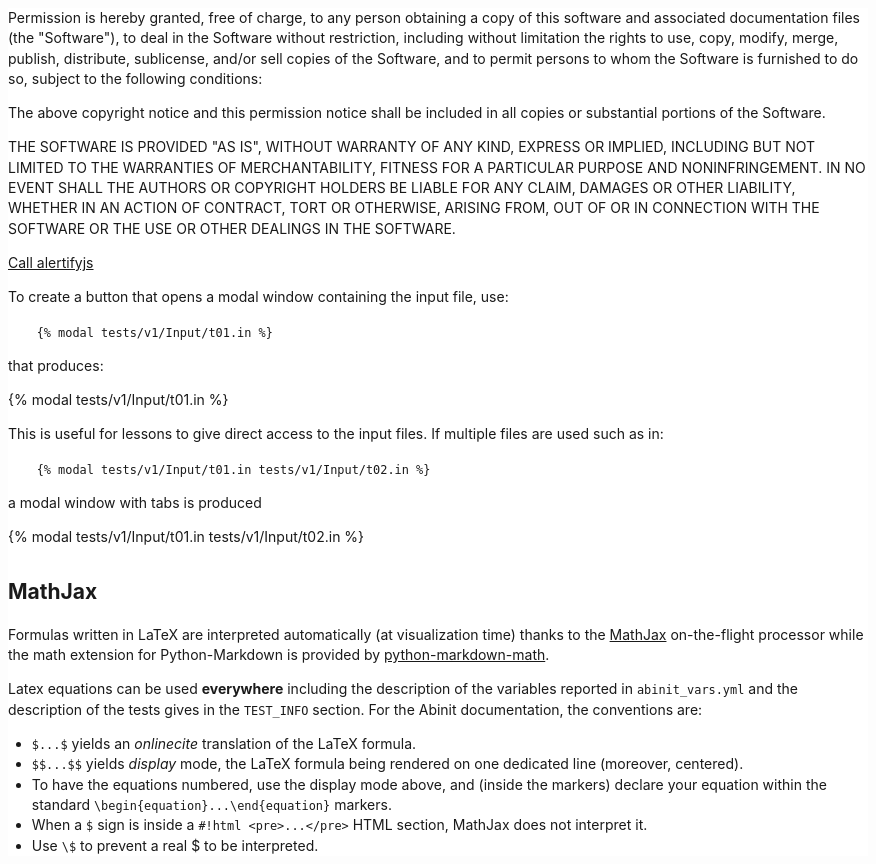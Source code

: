 Permission is hereby granted, free of charge, to any person obtaining a copy
of this software and associated documentation files (the "Software"), to deal
in the Software without restriction, including without limitation the rights
to use, copy, modify, merge, publish, distribute, sublicense, and/or sell
copies of the Software, and to permit persons to whom the Software is
furnished to do so, subject to the following conditions:

The above copyright notice and this permission notice shall be included in all
copies or substantial portions of the Software.

THE SOFTWARE IS PROVIDED "AS IS", WITHOUT WARRANTY OF ANY KIND, EXPRESS OR
IMPLIED, INCLUDING BUT NOT LIMITED TO THE WARRANTIES OF MERCHANTABILITY,
FITNESS FOR A PARTICULAR PURPOSE AND NONINFRINGEMENT. IN NO EVENT SHALL THE
AUTHORS OR COPYRIGHT HOLDERS BE LIABLE FOR ANY CLAIM, DAMAGES OR OTHER
LIABILITY, WHETHER IN AN ACTION OF CONTRACT, TORT OR OTHERWISE, ARISING FROM,
OUT OF OR IN CONNECTION WITH THE SOFTWARE OR THE USE OR OTHER DEALINGS IN THE
SOFTWARE.
</div>

<a href='#' onclick="javascript:myDialog('#la');">Call alertifyjs</a>

To create a button that opens a modal window containing the input file, use:

```
    {% modal tests/v1/Input/t01.in %}
```

that produces:

{% modal tests/v1/Input/t01.in %}

This is useful for lessons to give direct access to the input files.
If multiple files are used such as in:

```
    {% modal tests/v1/Input/t01.in tests/v1/Input/t02.in %}
```

a modal window with tabs is produced

{% modal tests/v1/Input/t01.in tests/v1/Input/t02.in %}

## MathJax

Formulas written in LaTeX are interpreted automatically (at visualization time) thanks to the
[MathJax](http://docs.mathjax.org/en/latest/mathjax.html) on-the-flight processor
while the math extension for Python-Markdown is provided by
[python-markdown-math](https://github.com/mitya57/python-markdown-math).

Latex equations can be used **everywhere** including the description of the variables
reported in `abinit_vars.yml` and the description of the tests gives in the `TEST_INFO` section.
For the Abinit documentation, the conventions are:

* `$...$`  yields an *onlinecite* translation of the LaTeX formula.
* `$$...$$` yields *display* mode, the LaTeX formula being rendered on one dedicated line (moreover, centered).
* To have the equations numbered, use the display mode above, and (inside the markers) declare your equation
  within the standard `\begin{equation}...\end{equation}` markers.
* When a `$` sign is inside a `#!html <pre>...</pre>` HTML section, MathJax does not interpret it.
* Use `\$` to prevent a real \$ to be interpreted.
